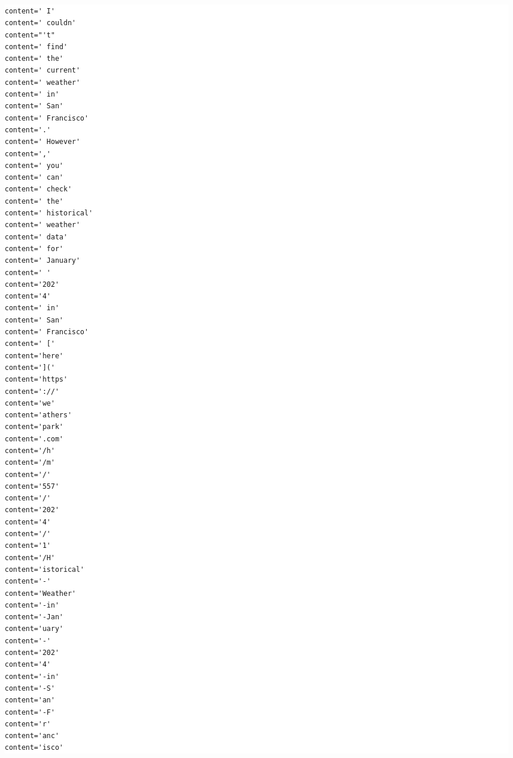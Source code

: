 ```
content=' I'
content=' couldn'
content="'t"
content=' find'
content=' the'
content=' current'
content=' weather'
content=' in'
content=' San'
content=' Francisco'
content='.'
content=' However'
content=','
content=' you'
content=' can'
content=' check'
content=' the'
content=' historical'
content=' weather'
content=' data'
content=' for'
content=' January'
content=' '
content='202'
content='4'
content=' in'
content=' San'
content=' Francisco'
content=' ['
content='here'
content=']('
content='https'
content='://'
content='we'
content='athers'
content='park'
content='.com'
content='/h'
content='/m'
content='/'
content='557'
content='/'
content='202'
content='4'
content='/'
content='1'
content='/H'
content='istorical'
content='-'
content='Weather'
content='-in'
content='-Jan'
content='uary'
content='-'
content='202'
content='4'
content='-in'
content='-S'
content='an'
content='-F'
content='r'
content='anc'
content='isco'
```